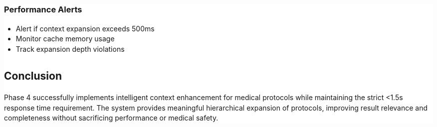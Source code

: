 ### Performance Alerts
- Alert if context expansion exceeds 500ms
- Monitor cache memory usage
- Track expansion depth violations

## Conclusion

Phase 4 successfully implements intelligent context enhancement for medical protocols while maintaining the strict <1.5s response time requirement. The system provides meaningful hierarchical expansion of protocols, improving result relevance and completeness without sacrificing performance or medical safety.